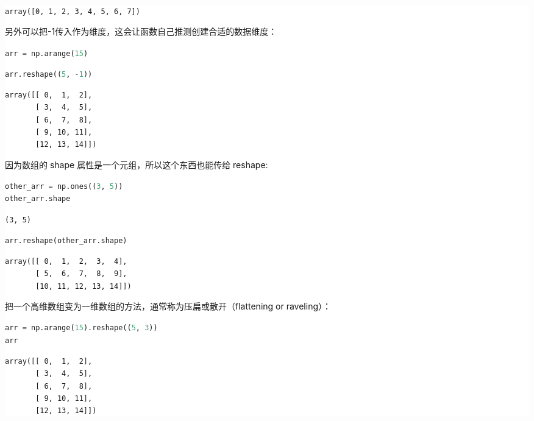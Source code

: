 


    array([0, 1, 2, 3, 4, 5, 6, 7])



另外可以把-1传入作为维度，这会让函数自己推测创建合适的数据维度：


```Python
arr = np.arange(15)
```


```Python
arr.reshape((5, -1))
```




    array([[ 0,  1,  2],
           [ 3,  4,  5],
           [ 6,  7,  8],
           [ 9, 10, 11],
           [12, 13, 14]])



因为数组的 shape 属性是一个元组，所以这个东西也能传给 reshape:


```Python
other_arr = np.ones((3, 5))
other_arr.shape
```




    (3, 5)




```Python
arr.reshape(other_arr.shape)
```




    array([[ 0,  1,  2,  3,  4],
           [ 5,  6,  7,  8,  9],
           [10, 11, 12, 13, 14]])



把一个高维数组变为一维数组的方法，通常称为压扁或散开（flattening or raveling）：


```Python
arr = np.arange(15).reshape((5, 3))
arr
```




    array([[ 0,  1,  2],
           [ 3,  4,  5],
           [ 6,  7,  8],
           [ 9, 10, 11],
           [12, 13, 14]])
